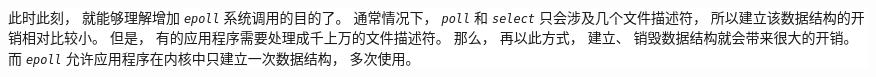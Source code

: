 此时此刻， 就能够理解增加 *`epoll`* 系统调用的目的了。 通常情况下， *`poll`* 和 *`select`* 只会涉及几个文件描述符， 所以建立该数据结构的开销相对比较小。 但是， 有的应用程序需要处理成千上万的文件描述符。 那么， 再以此方式， 建立、 销毁数据结构就会带来很大的开销。 而 *`epoll`* 允许应用程序在内核中只建立一次数据结构， 多次使用。